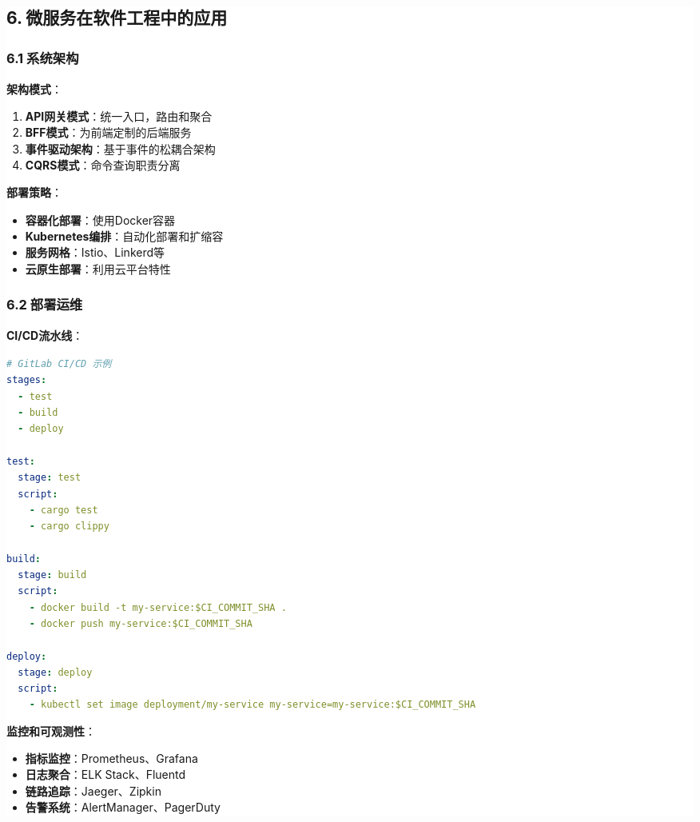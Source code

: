 ## 6. 微服务在软件工程中的应用

### 6.1 系统架构

**架构模式**：

1. **API网关模式**：统一入口，路由和聚合
2. **BFF模式**：为前端定制的后端服务
3. **事件驱动架构**：基于事件的松耦合架构
4. **CQRS模式**：命令查询职责分离

**部署策略**：

- **容器化部署**：使用Docker容器
- **Kubernetes编排**：自动化部署和扩缩容
- **服务网格**：Istio、Linkerd等
- **云原生部署**：利用云平台特性

### 6.2 部署运维

**CI/CD流水线**：

```yaml
# GitLab CI/CD 示例
stages:
  - test
  - build
  - deploy

test:
  stage: test
  script:
    - cargo test
    - cargo clippy

build:
  stage: build
  script:
    - docker build -t my-service:$CI_COMMIT_SHA .
    - docker push my-service:$CI_COMMIT_SHA

deploy:
  stage: deploy
  script:
    - kubectl set image deployment/my-service my-service=my-service:$CI_COMMIT_SHA
```

**监控和可观测性**：

- **指标监控**：Prometheus、Grafana
- **日志聚合**：ELK Stack、Fluentd
- **链路追踪**：Jaeger、Zipkin
- **告警系统**：AlertManager、PagerDuty
